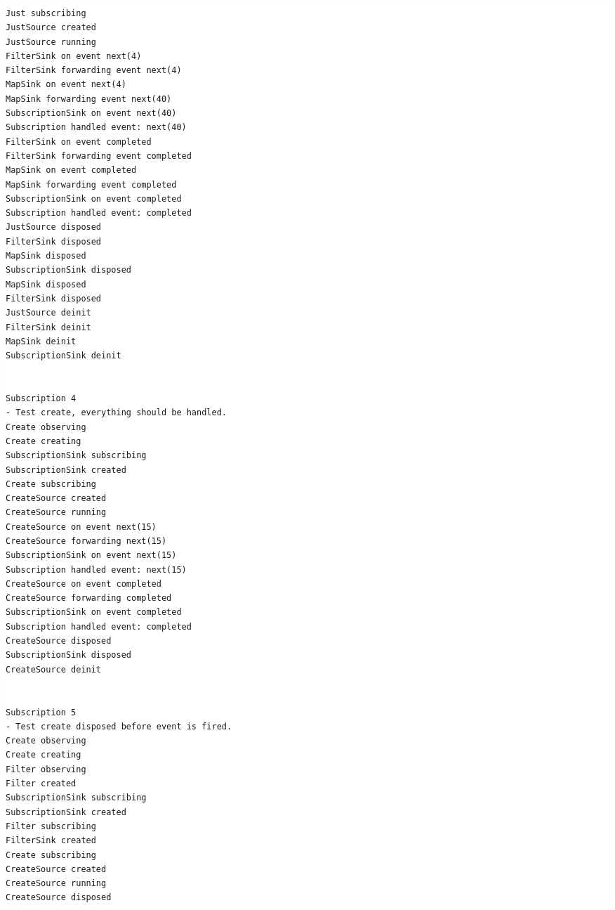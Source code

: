 ```
Just subscribing
JustSource created
JustSource running
FilterSink on event next(4)
FilterSink forwarding event next(4)
MapSink on event next(4)
MapSink forwarding event next(40)
SubscriptionSink on event next(40)
Subscription handled event: next(40)
FilterSink on event completed
FilterSink forwarding event completed
MapSink on event completed
MapSink forwarding event completed
SubscriptionSink on event completed
Subscription handled event: completed
JustSource disposed
FilterSink disposed
MapSink disposed
SubscriptionSink disposed
MapSink disposed
FilterSink disposed
JustSource deinit
FilterSink deinit
MapSink deinit
SubscriptionSink deinit


Subscription 4
- Test create, everything should be handled.
Create observing
Create creating
SubscriptionSink subscribing
SubscriptionSink created
Create subscribing
CreateSource created
CreateSource running
CreateSource on event next(15)
CreateSource forwarding next(15)
SubscriptionSink on event next(15)
Subscription handled event: next(15)
CreateSource on event completed
CreateSource forwarding completed
SubscriptionSink on event completed
Subscription handled event: completed
CreateSource disposed
SubscriptionSink disposed
CreateSource deinit


Subscription 5
- Test create disposed before event is fired.
Create observing
Create creating
Filter observing
Filter created
SubscriptionSink subscribing
SubscriptionSink created
Filter subscribing
FilterSink created
Create subscribing
CreateSource created
CreateSource running
CreateSource disposed
```